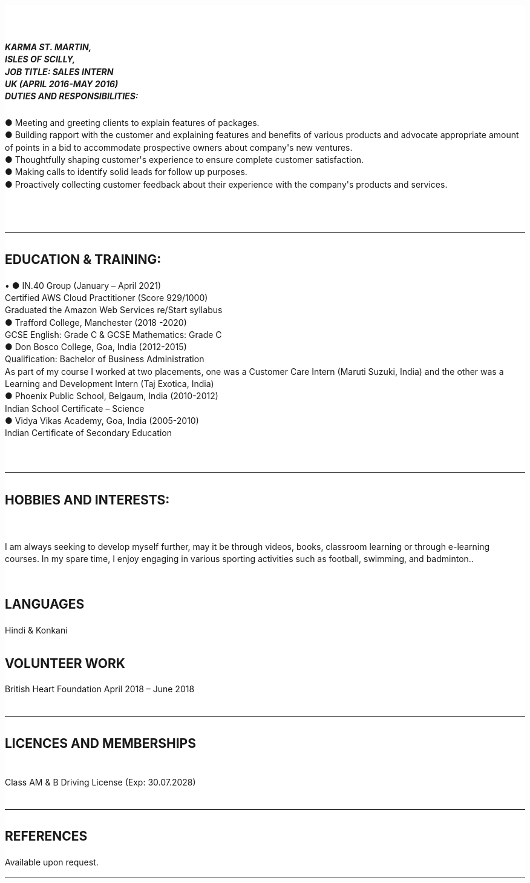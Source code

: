 </p9><br><br>

<h5>KARMA ST. MARTIN, <br>
ISLES OF SCILLY, <br>
JOB TITLE: SALES INTERN <br>
UK (APRIL 2016-MAY 2016) <br>
DUTIES AND RESPONSIBILITIES:</h5>
<p11>●	Meeting and greeting clients to explain features of packages.<br>
●	Building rapport with the customer and explaining features and benefits of various products and advocate appropriate amount of points in a bid to accommodate prospective owners about company's new ventures.<br> 
●	Thoughtfully shaping customer's experience to ensure complete customer satisfaction.<br> 
●	Making calls to identify solid leads for follow up purposes.<br>
●	Proactively collecting customer feedback about their experience with the company's products and services.<br>

</p11><br><br>
<hr></hr>
<h2>EDUCATION & TRAINING:</h2>

<p12>•	●	IN.40 Group (January – April 2021)<br>
Certified AWS Cloud Practitioner (Score 929/1000)<br>
Graduated the Amazon Web Services re/Start syllabus<br>
●	Trafford College, Manchester (2018 -2020)<br>
GCSE English: Grade C & GCSE Mathematics: Grade C<br>
●	Don Bosco College, Goa, India (2012-2015)<br>
Qualification: Bachelor of Business Administration<br> 
As part of my course I worked at two placements, one was a Customer Care Intern (Maruti Suzuki, India) and the other was a Learning and Development Intern (Taj Exotica, India)<br>
●	Phoenix Public School, Belgaum, India (2010-2012)<br>
Indian School Certificate – Science<br>
●	Vidya Vikas Academy, Goa, India (2005-2010)<br>
Indian Certificate of Secondary Education<br>
</p12><br><br>
<hr></hr>

<h2>HOBBIES AND INTERESTS: </h2><br>

<p13>I am always seeking to develop myself further, may it be through videos, books, classroom learning or through e-learning courses. In my spare time, I enjoy engaging in various sporting activities such as football, swimming, and badminton..</p13><br><br> 

<h2>LANGUAGES </h2>

<p14>Hindi & Konkani </p14><br>

<h2>VOLUNTEER WORK</h2>
<p15>British Heart Foundation April 2018 – June 2018</p15><br><br><hr>
<h2>LICENCES AND MEMBERSHIPS</h2><br>
<p16>Class AM & B Driving License (Exp: 30.07.2028)</p16><br><br><hr>
<h2>REFERENCES </h2>
<p17>Available upon request.</p17> <br><hr>










</body>
</html>

